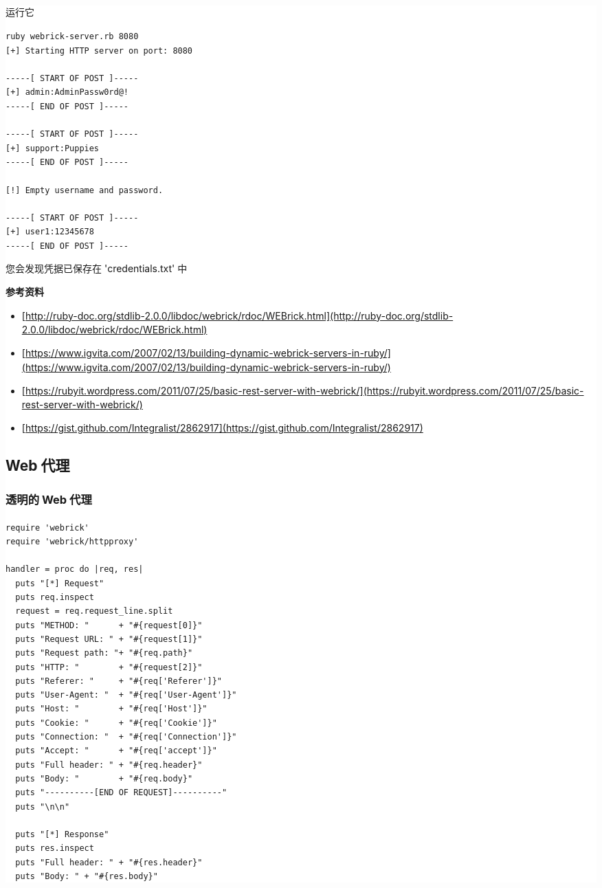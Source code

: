 运行它

```
ruby webrick-server.rb 8080
[+] Starting HTTP server on port: 8080

-----[ START OF POST ]-----
[+] admin:AdminPassw0rd@!
-----[ END OF POST ]-----

-----[ START OF POST ]-----
[+] support:Puppies
-----[ END OF POST ]-----

[!] Empty username and password.

-----[ START OF POST ]-----
[+] user1:12345678
-----[ END OF POST ]----- 
```

您会发现凭据已保存在 'credentials.txt' 中

**参考资料**

+   [http://ruby-doc.org/stdlib-2.0.0/libdoc/webrick/rdoc/WEBrick.html](http://ruby-doc.org/stdlib-2.0.0/libdoc/webrick/rdoc/WEBrick.html)

+   [https://www.igvita.com/2007/02/13/building-dynamic-webrick-servers-in-ruby/](https://www.igvita.com/2007/02/13/building-dynamic-webrick-servers-in-ruby/)

+   [https://rubyit.wordpress.com/2011/07/25/basic-rest-server-with-webrick/](https://rubyit.wordpress.com/2011/07/25/basic-rest-server-with-webrick/)

+   [https://gist.github.com/Integralist/2862917](https://gist.github.com/Integralist/2862917)

## Web 代理

### 透明的 Web 代理

```
require 'webrick'
require 'webrick/httpproxy'

handler = proc do |req, res|
  puts "[*] Request"
  puts req.inspect
  request = req.request_line.split
  puts "METHOD: "      + "#{request[0]}"
  puts "Request URL: " + "#{request[1]}"
  puts "Request path: "+ "#{req.path}"
  puts "HTTP: "        + "#{request[2]}"
  puts "Referer: "     + "#{req['Referer']}"
  puts "User-Agent: "  + "#{req['User-Agent']}"
  puts "Host: "        + "#{req['Host']}"
  puts "Cookie: "      + "#{req['Cookie']}"
  puts "Connection: "  + "#{req['Connection']}"
  puts "Accept: "      + "#{req['accept']}"
  puts "Full header: " + "#{req.header}"
  puts "Body: "        + "#{req.body}"
  puts "----------[END OF REQUEST]----------"
  puts "\n\n"

  puts "[*] Response"
  puts res.inspect
  puts "Full header: " + "#{res.header}"
  puts "Body: " + "#{res.body}"
```